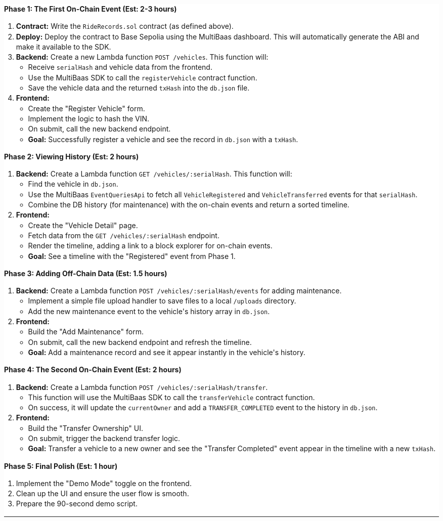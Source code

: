 **Phase 1: The First On-Chain Event (Est: 2-3 hours)**
1.  **Contract:** Write the `RideRecords.sol` contract (as defined above).
2.  **Deploy:** Deploy the contract to Base Sepolia using the MultiBaas dashboard. This will automatically generate the ABI and make it available to the SDK.
3.  **Backend:** Create a new Lambda function `POST /vehicles`. This function will:
    -   Receive `serialHash` and vehicle data from the frontend.
    -   Use the MultiBaas SDK to call the `registerVehicle` contract function.
    -   Save the vehicle data and the returned `txHash` into the `db.json` file.
4.  **Frontend:**
    -   Create the "Register Vehicle" form.
    -   Implement the logic to hash the VIN.
    -   On submit, call the new backend endpoint.
    -   **Goal:** Successfully register a vehicle and see the record in `db.json` with a `txHash`.

**Phase 2: Viewing History (Est: 2 hours)**
1.  **Backend:** Create a Lambda function `GET /vehicles/:serialHash`. This function will:
    -   Find the vehicle in `db.json`.
    -   Use the MultiBaas `EventQueriesApi` to fetch all `VehicleRegistered` and `VehicleTransferred` events for that `serialHash`.
    -   Combine the DB history (for maintenance) with the on-chain events and return a sorted timeline.
2.  **Frontend:**
    -   Create the "Vehicle Detail" page.
    -   Fetch data from the `GET /vehicles/:serialHash` endpoint.
    -   Render the timeline, adding a link to a block explorer for on-chain events.
    -   **Goal:** See a timeline with the "Registered" event from Phase 1.

**Phase 3: Adding Off-Chain Data (Est: 1.5 hours)**
1.  **Backend:** Create a Lambda function `POST /vehicles/:serialHash/events` for adding maintenance.
    -   Implement a simple file upload handler to save files to a local `/uploads` directory.
    -   Add the new maintenance event to the vehicle's history array in `db.json`.
2.  **Frontend:**
    -   Build the "Add Maintenance" form.
    -   On submit, call the new backend endpoint and refresh the timeline.
    -   **Goal:** Add a maintenance record and see it appear instantly in the vehicle's history.

**Phase 4: The Second On-Chain Event (Est: 2 hours)**
1.  **Backend:** Create a Lambda function `POST /vehicles/:serialHash/transfer`.
    -   This function will use the MultiBaas SDK to call the `transferVehicle` contract function.
    -   On success, it will update the `currentOwner` and add a `TRANSFER_COMPLETED` event to the history in `db.json`.
2.  **Frontend:**
    -   Build the "Transfer Ownership" UI.
    -   On submit, trigger the backend transfer logic.
    -   **Goal:** Transfer a vehicle to a new owner and see the "Transfer Completed" event appear in the timeline with a new `txHash`.

**Phase 5: Final Polish (Est: 1 hour)**
1.  Implement the "Demo Mode" toggle on the frontend.
2.  Clean up the UI and ensure the user flow is smooth.
3.  Prepare the 90-second demo script.

---

